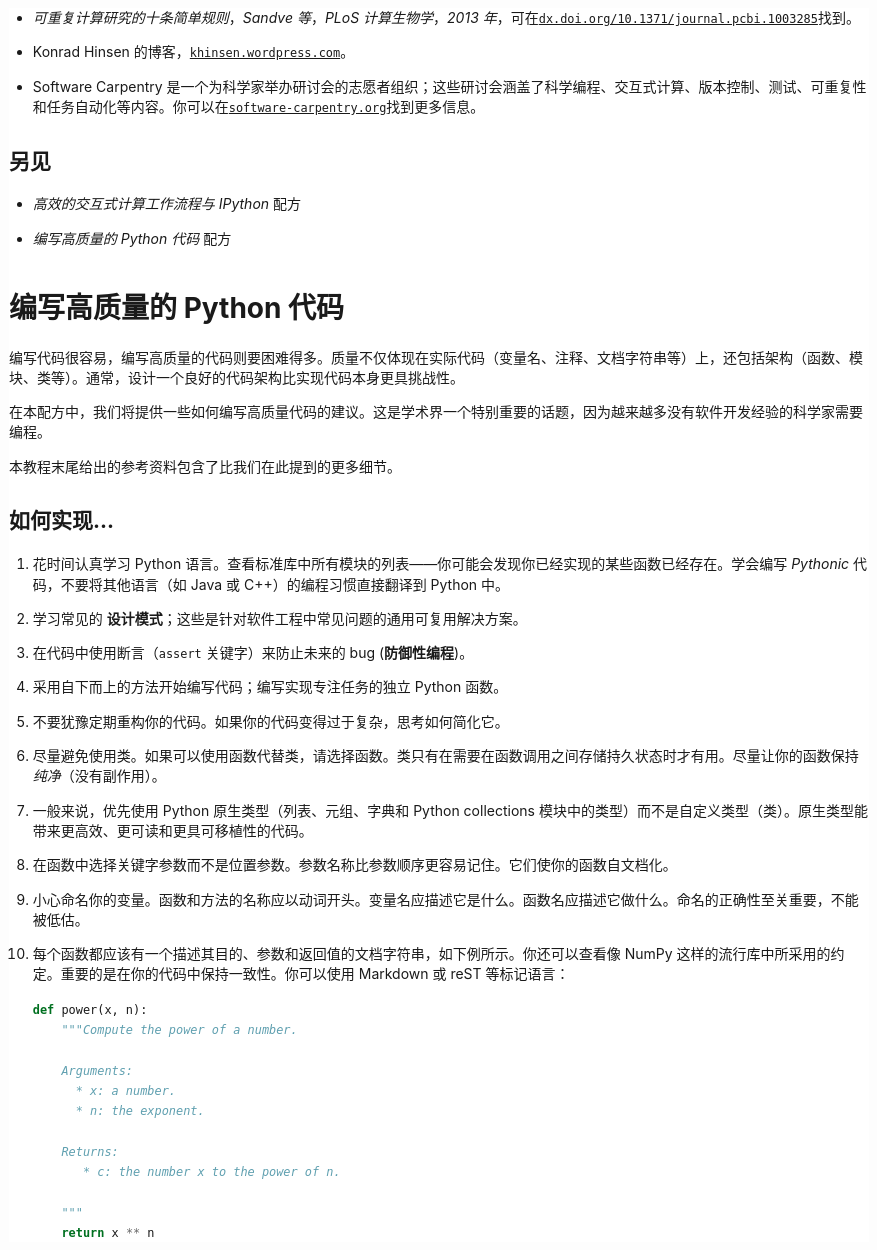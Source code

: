 +   *可重复计算研究的十条简单规则*，*Sandve 等*，*PLoS 计算生物学*，*2013 年*，可在[`dx.doi.org/10.1371/journal.pcbi.1003285`](http://dx.doi.org/10.1371/journal.pcbi.1003285)找到。

+   Konrad Hinsen 的博客，[`khinsen.wordpress.com`](http://khinsen.wordpress.com)。

+   Software Carpentry 是一个为科学家举办研讨会的志愿者组织；这些研讨会涵盖了科学编程、交互式计算、版本控制、测试、可重复性和任务自动化等内容。你可以在[`software-carpentry.org`](http://software-carpentry.org)找到更多信息。

## 另见

+   *高效的交互式计算工作流程与 IPython* 配方

+   *编写高质量的 Python 代码* 配方

# 编写高质量的 Python 代码

编写代码很容易，编写高质量的代码则要困难得多。质量不仅体现在实际代码（变量名、注释、文档字符串等）上，还包括架构（函数、模块、类等）。通常，设计一个良好的代码架构比实现代码本身更具挑战性。

在本配方中，我们将提供一些如何编写高质量代码的建议。这是学术界一个特别重要的话题，因为越来越多没有软件开发经验的科学家需要编程。

本教程末尾给出的参考资料包含了比我们在此提到的更多细节。

## 如何实现...

1.  花时间认真学习 Python 语言。查看标准库中所有模块的列表——你可能会发现你已经实现的某些函数已经存在。学会编写 *Pythonic* 代码，不要将其他语言（如 Java 或 C++）的编程习惯直接翻译到 Python 中。

1.  学习常见的 **设计模式**；这些是针对软件工程中常见问题的通用可复用解决方案。

1.  在代码中使用断言（`assert` 关键字）来防止未来的 bug (**防御性编程**)。

1.  采用自下而上的方法开始编写代码；编写实现专注任务的独立 Python 函数。

1.  不要犹豫定期重构你的代码。如果你的代码变得过于复杂，思考如何简化它。

1.  尽量避免使用类。如果可以使用函数代替类，请选择函数。类只有在需要在函数调用之间存储持久状态时才有用。尽量让你的函数保持 *纯净*（没有副作用）。

1.  一般来说，优先使用 Python 原生类型（列表、元组、字典和 Python collections 模块中的类型）而不是自定义类型（类）。原生类型能带来更高效、更可读和更具可移植性的代码。

1.  在函数中选择关键字参数而不是位置参数。参数名称比参数顺序更容易记住。它们使你的函数自文档化。

1.  小心命名你的变量。函数和方法的名称应以动词开头。变量名应描述它是什么。函数名应描述它做什么。命名的正确性至关重要，不能被低估。

1.  每个函数都应该有一个描述其目的、参数和返回值的文档字符串，如下例所示。你还可以查看像 NumPy 这样的流行库中所采用的约定。重要的是在你的代码中保持一致性。你可以使用 Markdown 或 reST 等标记语言：

    ```py
    def power(x, n):
        """Compute the power of a number.

        Arguments:
          * x: a number.
          * n: the exponent.

        Returns:
           * c: the number x to the power of n.

        """
        return x ** n
    ```
